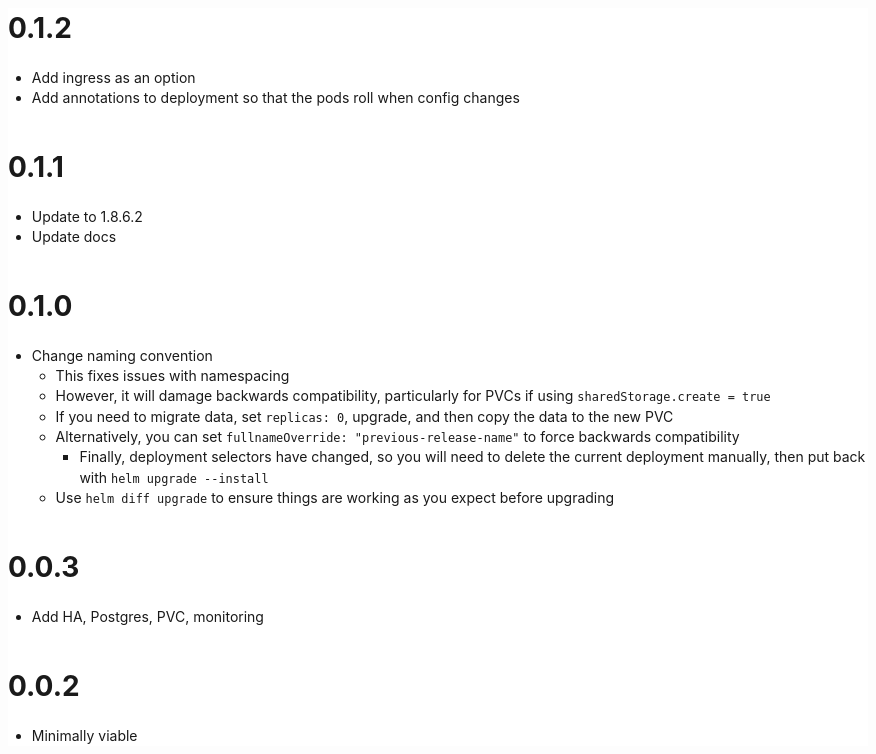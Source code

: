 # 0.1.2

- Add ingress as an option
- Add annotations to deployment so that the pods roll when config changes

# 0.1.1

- Update to 1.8.6.2
- Update docs

# 0.1.0

- Change naming convention
  - This fixes issues with namespacing
  - However, it will damage backwards compatibility, particularly for PVCs if using `sharedStorage.create = true`
  - If you need to migrate data, set `replicas: 0`, upgrade, and then copy the data to the new PVC
  - Alternatively, you can set `fullnameOverride: "previous-release-name"` to force backwards compatibility
    - Finally, deployment selectors have changed, so you will need to delete the current deployment manually, then put back with `helm upgrade --install`
  - Use `helm diff upgrade` to ensure things are working as you expect before upgrading

# 0.0.3

- Add HA, Postgres, PVC, monitoring

# 0.0.2

- Minimally viable
